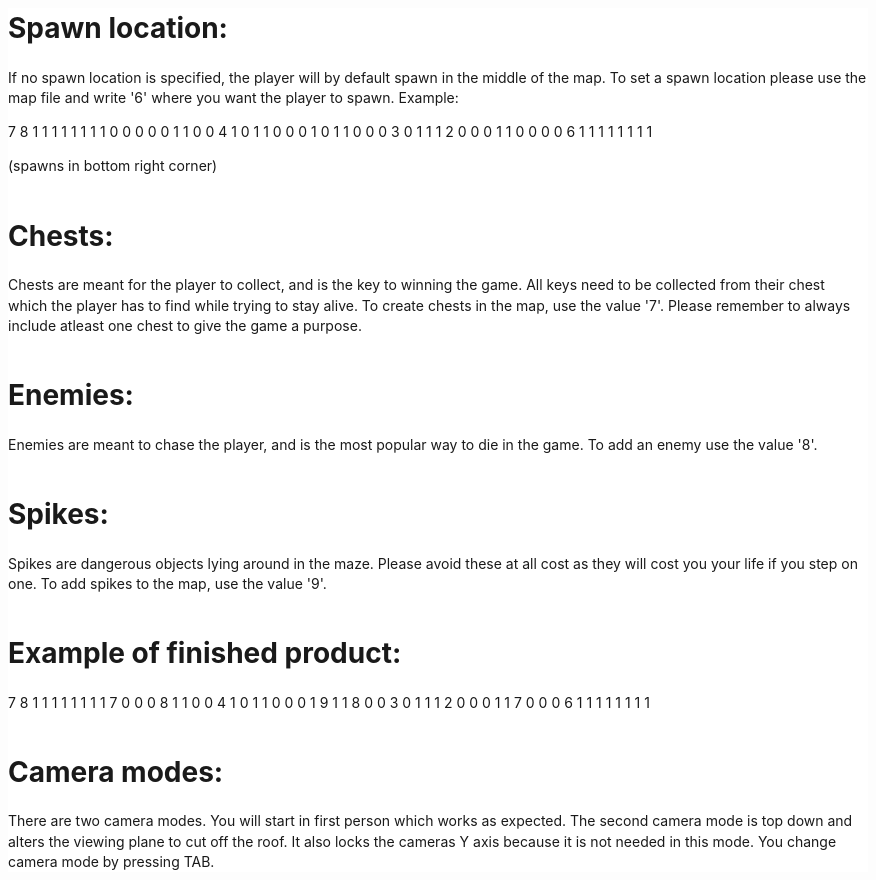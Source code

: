 
# Spawn location:
If no spawn location is specified, the player will by default spawn in the middle of the map. To set a spawn location please use the map file and write '6' where you want the player to spawn.
Example:

7 8
1 1 1 1 1 1 1
1 0 0 0 0 0 1
1 0 0 4 1 0 1
1 0 0 0 1 0 1
1 0 0 0 3 0 1
1 1 2 0 0 0 1
1 0 0 0 0 6 1
1 1 1 1 1 1 1

(spawns in bottom right corner)

# Chests:
Chests are meant for the player to collect, and is the key to winning the game. All keys need to be collected from their chest which the player has to find while trying to stay alive. To create chests in the map, use the value '7'. 
Please remember to always include atleast one chest to give the game a purpose.

# Enemies:
Enemies are meant to chase the player, and is the most popular way to die in the game. To add an enemy use the value '8'.

# Spikes:
Spikes are dangerous objects lying around in the maze. Please avoid these at all cost as they will cost you your life if you step on one.
To add spikes to the map, use the value '9'.

# Example of finished product:

7 8
1 1 1 1 1 1 1
1 7 0 0 0 8 1
1 0 0 4 1 0 1
1 0 0 0 1 9 1
1 8 0 0 3 0 1
1 1 2 0 0 0 1
1 7 0 0 0 6 1
1 1 1 1 1 1 1


# Camera modes:
There are two camera modes. You will start in first person which works as expected. The second camera mode is top down and alters the viewing plane to cut off the roof. It also locks the cameras Y axis because it is not needed in this mode. You change camera mode by pressing TAB.

